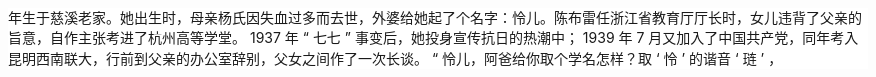   </span>
  <span class="s1">
   年生于慈溪老家。她出生时，母亲杨氏因失血过多而去世，外婆给她起了个名字：怜儿。陈布雷任浙江省教育厅厅长时，女儿违背了父亲的旨意，自作主张考进了杭州高等学堂。
  </span>
  <span class="s2">
   1937
  </span>
  <span class="s1">
   年
  </span>
  <span class="s2">
   “
  </span>
  <span class="s1">
   七七
  </span>
  <span class="s2">
   ”
  </span>
  <span class="s1">
   事变后，她投身宣传抗日的热潮中；
  </span>
  <span class="s2">
   1939
  </span>
  <span class="s1">
   年
  </span>
  <span class="s2">
   7
  </span>
  <span class="s1">
   月又加入了中国共产党，同年考入昆明西南联大，行前到父亲的办公室辞别，父女之间作了一次长谈。
  </span>
  <span class="s2">
   “
  </span>
  <span class="s1">
   怜儿，阿爸给你取个学名怎样？取
  </span>
  <span class="s2">
   ‘
  </span>
  <span class="s1">
   怜
  </span>
  <span class="s2">
   ’
  </span>
  <span class="s1">
   的谐音
  </span>
  <span class="s2">
   ‘
  </span>
  <span class="s1">
   琏
  </span>
  <span class="s2">
   ’
  </span>
  <span class="s1">
   ，
  </span>